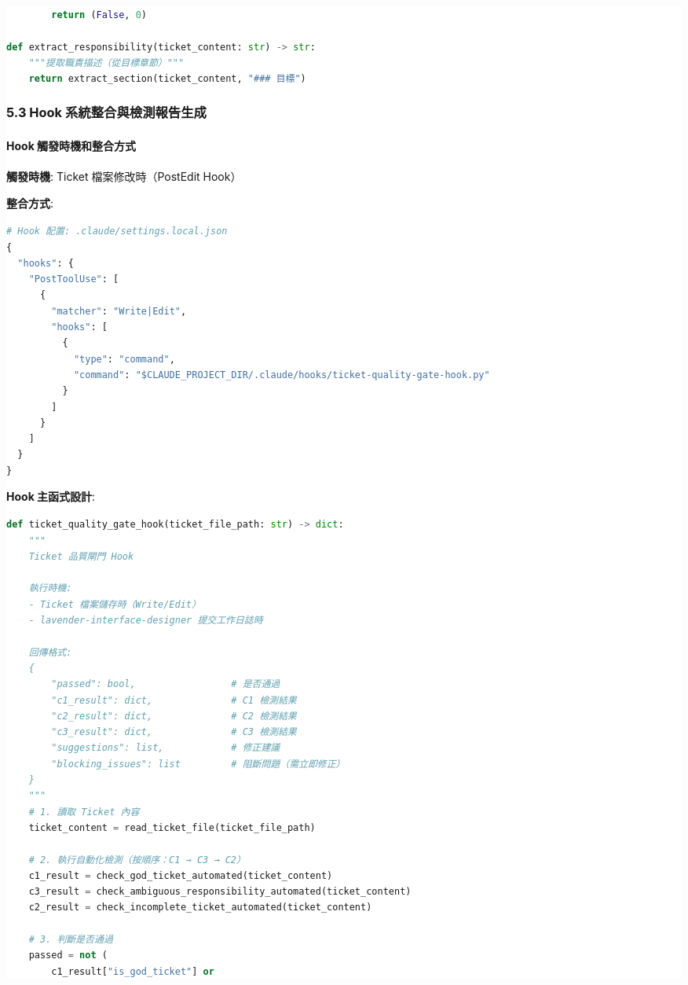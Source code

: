 ```python
        return (False, 0)

def extract_responsibility(ticket_content: str) -> str:
    """提取職責描述（從目標章節）"""
    return extract_section(ticket_content, "### 目標")
```

### 5.3 Hook 系統整合與檢測報告生成

#### Hook 觸發時機和整合方式

**觸發時機**: Ticket 檔案修改時（PostEdit Hook）

**整合方式**:

```python
# Hook 配置: .claude/settings.local.json
{
  "hooks": {
    "PostToolUse": [
      {
        "matcher": "Write|Edit",
        "hooks": [
          {
            "type": "command",
            "command": "$CLAUDE_PROJECT_DIR/.claude/hooks/ticket-quality-gate-hook.py"
          }
        ]
      }
    ]
  }
}
```

**Hook 主函式設計**:

```python
def ticket_quality_gate_hook(ticket_file_path: str) -> dict:
    """
    Ticket 品質閘門 Hook

    執行時機:
    - Ticket 檔案儲存時（Write/Edit）
    - lavender-interface-designer 提交工作日誌時

    回傳格式:
    {
        "passed": bool,                 # 是否通過
        "c1_result": dict,              # C1 檢測結果
        "c2_result": dict,              # C2 檢測結果
        "c3_result": dict,              # C3 檢測結果
        "suggestions": list,            # 修正建議
        "blocking_issues": list         # 阻斷問題（需立即修正）
    }
    """
    # 1. 讀取 Ticket 內容
    ticket_content = read_ticket_file(ticket_file_path)

    # 2. 執行自動化檢測（按順序：C1 → C3 → C2）
    c1_result = check_god_ticket_automated(ticket_content)
    c3_result = check_ambiguous_responsibility_automated(ticket_content)
    c2_result = check_incomplete_ticket_automated(ticket_content)

    # 3. 判斷是否通過
    passed = not (
        c1_result["is_god_ticket"] or
```